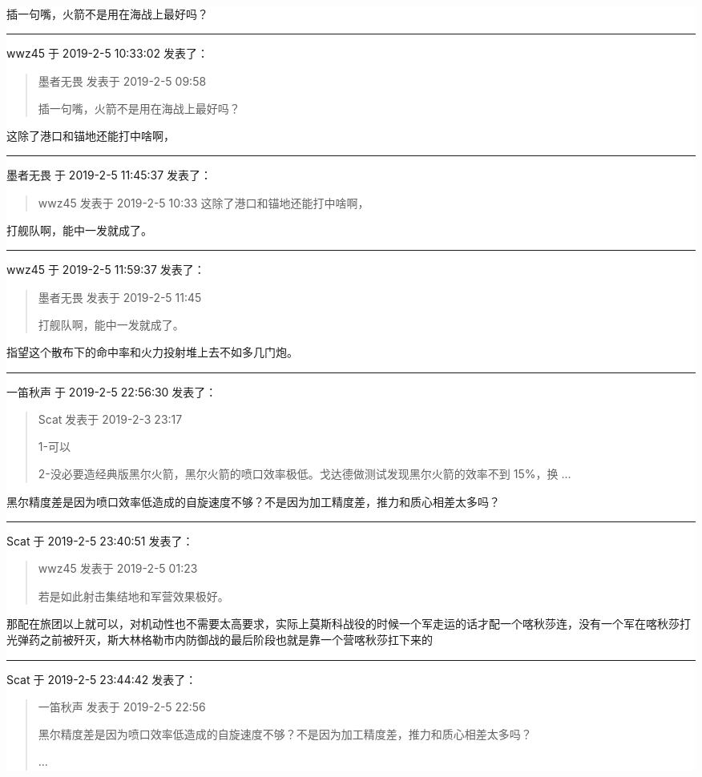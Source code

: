 插一句嘴，火箭不是用在海战上最好吗？

---

wwz45 于 2019-2-5 10:33:02 发表了：

> 墨者无畏 发表于 2019-2-5 09:58
>
> 插一句嘴，火箭不是用在海战上最好吗？

这除了港口和锚地还能打中啥啊，

---

墨者无畏 于 2019-2-5 11:45:37 发表了：

> wwz45 发表于 2019-2-5 10:33 这除了港口和锚地还能打中啥啊，

打舰队啊，能中一发就成了。

---

wwz45 于 2019-2-5 11:59:37 发表了：

> 墨者无畏 发表于 2019-2-5 11:45
>
> 打舰队啊，能中一发就成了。

指望这个散布下的命中率和火力投射堆上去不如多几门炮。

---

一笛秋声 于 2019-2-5 22:56:30 发表了：

> Scat 发表于 2019-2-3 23:17
>
> 1-可以
>
> 2-没必要造经典版黑尔火箭，黑尔火箭的喷口效率极低。戈达德做测试发现黑尔火箭的效率不到 15%，换 ...

黑尔精度差是因为喷口效率低造成的自旋速度不够？不是因为加工精度差，推力和质心相差太多吗？

---

Scat 于 2019-2-5 23:40:51 发表了：

> wwz45 发表于 2019-2-5 01:23
>
> 若是如此射击集结地和军营效果极好。

那配在旅团以上就可以，对机动性也不需要太高要求，实际上莫斯科战役的时候一个军走运的话才配一个喀秋莎连，没有一个军在喀秋莎打光弹药之前被歼灭，斯大林格勒市内防御战的最后阶段也就是靠一个营喀秋莎扛下来的

---

Scat 于 2019-2-5 23:44:42 发表了：

> 一笛秋声 发表于 2019-2-5 22:56
>
> 黑尔精度差是因为喷口效率低造成的自旋速度不够？不是因为加工精度差，推力和质心相差太多吗？
>
> ...
